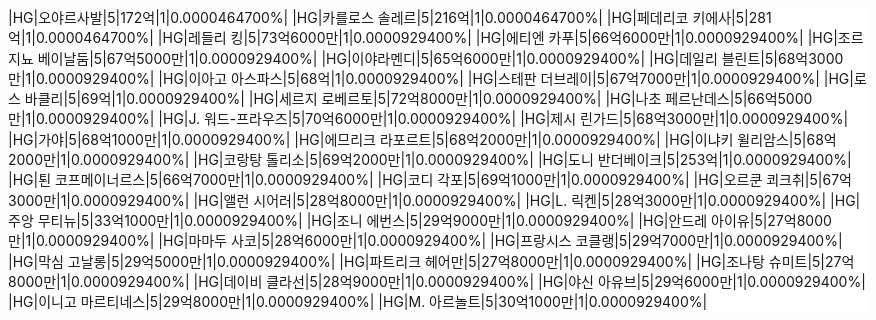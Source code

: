 |HG|오야르사발|5|172억|1|0.0000464700%|
|HG|카를로스 솔레르|5|216억|1|0.0000464700%|
|HG|페데리코 키에사|5|281억|1|0.0000464700%|
|HG|레들리 킹|5|73억6000만|1|0.0000929400%|
|HG|에티엔 카푸|5|66억6000만|1|0.0000929400%|
|HG|조르지뇨 베이날둠|5|67억5000만|1|0.0000929400%|
|HG|이야라멘디|5|65억6000만|1|0.0000929400%|
|HG|데일리 블린트|5|68억3000만|1|0.0000929400%|
|HG|이아고 아스파스|5|68억|1|0.0000929400%|
|HG|스테판 더브레이|5|67억7000만|1|0.0000929400%|
|HG|로스 바클리|5|69억|1|0.0000929400%|
|HG|세르지 로베르토|5|72억8000만|1|0.0000929400%|
|HG|나초 페르난데스|5|66억5000만|1|0.0000929400%|
|HG|J. 워드-프라우즈|5|70억6000만|1|0.0000929400%|
|HG|제시 린가드|5|68억3000만|1|0.0000929400%|
|HG|가야|5|68억1000만|1|0.0000929400%|
|HG|에므리크 라포르트|5|68억2000만|1|0.0000929400%|
|HG|이냐키 윌리암스|5|68억2000만|1|0.0000929400%|
|HG|코랑탕 톨리소|5|69억2000만|1|0.0000929400%|
|HG|도니 반더베이크|5|253억|1|0.0000929400%|
|HG|퇸 코프메이너르스|5|66억7000만|1|0.0000929400%|
|HG|코디 각포|5|69억1000만|1|0.0000929400%|
|HG|오르쿤 쾨크취|5|67억3000만|1|0.0000929400%|
|HG|앨런 시어러|5|28억8000만|1|0.0000929400%|
|HG|L. 릭켄|5|28억3000만|1|0.0000929400%|
|HG|주앙 무티뉴|5|33억1000만|1|0.0000929400%|
|HG|조니 에번스|5|29억9000만|1|0.0000929400%|
|HG|안드레 아이유|5|27억8000만|1|0.0000929400%|
|HG|마마두 사코|5|28억6000만|1|0.0000929400%|
|HG|프랑시스 코클랭|5|29억7000만|1|0.0000929400%|
|HG|막심 고날롱|5|29억5000만|1|0.0000929400%|
|HG|파트리크 헤어만|5|27억8000만|1|0.0000929400%|
|HG|조나탕 슈미트|5|27억8000만|1|0.0000929400%|
|HG|데이비 클라선|5|28억9000만|1|0.0000929400%|
|HG|야신 아유브|5|29억6000만|1|0.0000929400%|
|HG|이니고 마르티네스|5|29억8000만|1|0.0000929400%|
|HG|M. 아르놀트|5|30억1000만|1|0.0000929400%|